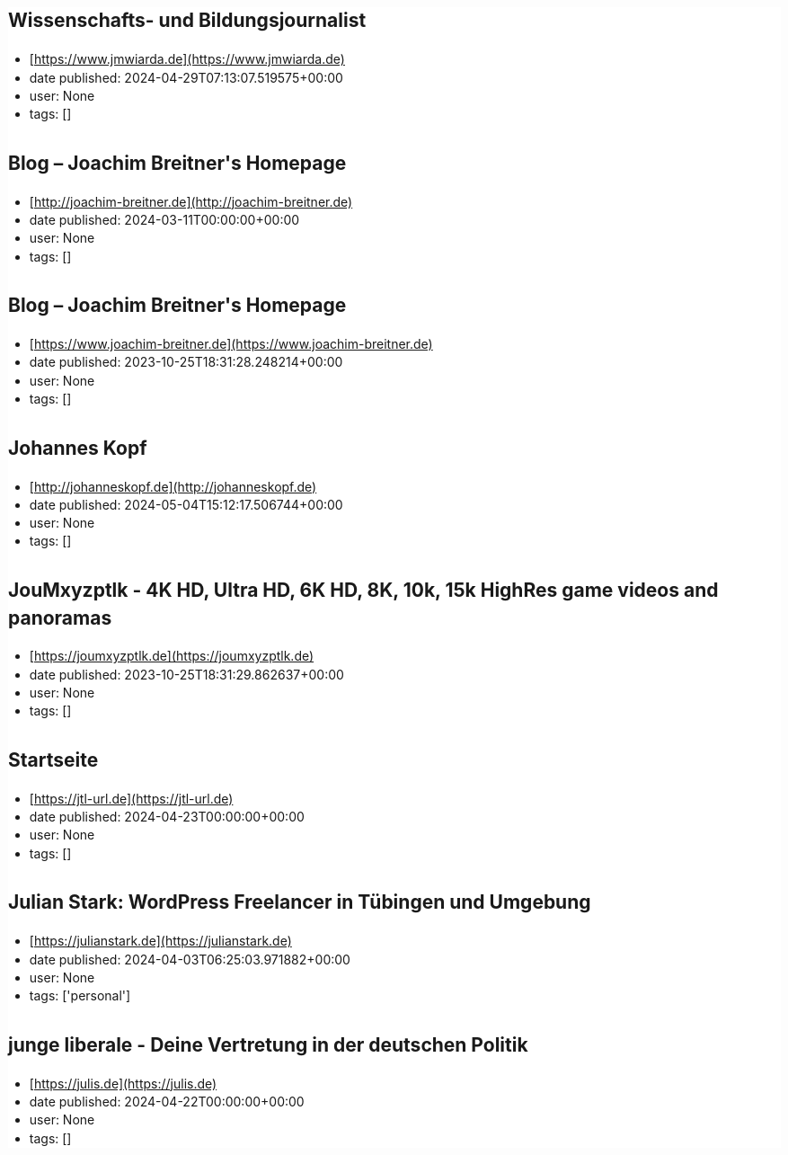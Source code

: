 ## Wissenschafts- und Bildungsjournalist
 - [https://www.jmwiarda.de](https://www.jmwiarda.de)
 - date published: 2024-04-29T07:13:07.519575+00:00
 - user: None
 - tags: []

## Blog – Joachim Breitner's Homepage
 - [http://joachim-breitner.de](http://joachim-breitner.de)
 - date published: 2024-03-11T00:00:00+00:00
 - user: None
 - tags: []

## Blog – Joachim Breitner's Homepage
 - [https://www.joachim-breitner.de](https://www.joachim-breitner.de)
 - date published: 2023-10-25T18:31:28.248214+00:00
 - user: None
 - tags: []

## Johannes Kopf
 - [http://johanneskopf.de](http://johanneskopf.de)
 - date published: 2024-05-04T15:12:17.506744+00:00
 - user: None
 - tags: []

## JouMxyzptlk - 4K HD, Ultra HD, 6K HD, 8K, 10k, 15k HighRes game videos and panoramas
 - [https://joumxyzptlk.de](https://joumxyzptlk.de)
 - date published: 2023-10-25T18:31:29.862637+00:00
 - user: None
 - tags: []

## Startseite
 - [https://jtl-url.de](https://jtl-url.de)
 - date published: 2024-04-23T00:00:00+00:00
 - user: None
 - tags: []

## Julian Stark: WordPress Freelancer in Tübingen und Umgebung
 - [https://julianstark.de](https://julianstark.de)
 - date published: 2024-04-03T06:25:03.971882+00:00
 - user: None
 - tags: ['personal']

## junge liberale - Deine Vertretung in der deutschen Politik
 - [https://julis.de](https://julis.de)
 - date published: 2024-04-22T00:00:00+00:00
 - user: None
 - tags: []
